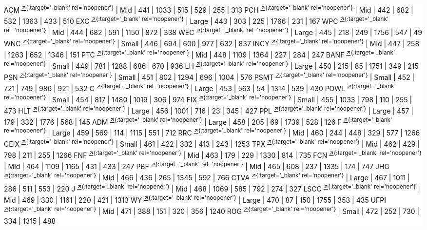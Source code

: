 ACM <sup>[↗](https://www.tradingview.com/chart/?symbol=ACM){:target='_blank' rel='noopener'}</sup> | Mid |  441  |  1033  |  515  |  529  |  255  |  313
PCH <sup>[↗](https://www.tradingview.com/chart/?symbol=PCH){:target='_blank' rel='noopener'}</sup> | Mid |  442  |  682  |  532  |  1363  |  433  |  510
EXC <sup>[↗](https://www.tradingview.com/chart/?symbol=EXC){:target='_blank' rel='noopener'}</sup> | Large |  443  |  303  |  225  |  1766  |  231  |  167
WPC <sup>[↗](https://www.tradingview.com/chart/?symbol=WPC){:target='_blank' rel='noopener'}</sup> | Mid |  444  |  682  |  591  |  1150  |  872  |  338
WEC <sup>[↗](https://www.tradingview.com/chart/?symbol=WEC){:target='_blank' rel='noopener'}</sup> | Large |  445  |  218  |  249  |  1756  |  547  |  49
WNC <sup>[↗](https://www.tradingview.com/chart/?symbol=WNC){:target='_blank' rel='noopener'}</sup> | Small |  446  |  694  |  600  |  977  |  632  |  837
INCY <sup>[↗](https://www.tradingview.com/chart/?symbol=INCY){:target='_blank' rel='noopener'}</sup> | Mid |  447  |  258  |  1263  |  652  |  1346  |  151
PTC <sup>[↗](https://www.tradingview.com/chart/?symbol=PTC){:target='_blank' rel='noopener'}</sup> | Mid |  448  |  1109  |  1364  |  227  |  284  |  247
BANF <sup>[↗](https://www.tradingview.com/chart/?symbol=BANF){:target='_blank' rel='noopener'}</sup> | Small |  449  |  781  |  1288  |  686  |  670  |  936
LH <sup>[↗](https://www.tradingview.com/chart/?symbol=LH){:target='_blank' rel='noopener'}</sup> | Large |  450  |  215  |  85  |  1751  |  349  |  215
PSN <sup>[↗](https://www.tradingview.com/chart/?symbol=PSN){:target='_blank' rel='noopener'}</sup> | Small |  451  |  802  |  1294  |  696  |  1004  |  576
PSMT <sup>[↗](https://www.tradingview.com/chart/?symbol=PSMT){:target='_blank' rel='noopener'}</sup> | Small |  452  |  721  |  749  |  986  |  921  |  532
C <sup>[↗](https://www.tradingview.com/chart/?symbol=C){:target='_blank' rel='noopener'}</sup> | Large |  453  |  563  |  54  |  1314  |  539  |  430
POWL <sup>[↗](https://www.tradingview.com/chart/?symbol=POWL){:target='_blank' rel='noopener'}</sup> | Small |  454  |  817  |  1480  |  1019  |  306  |  974
FIX <sup>[↗](https://www.tradingview.com/chart/?symbol=FIX){:target='_blank' rel='noopener'}</sup> | Small |  455  |  1033  |  798  |  110  |  255  |  473
HLT <sup>[↗](https://www.tradingview.com/chart/?symbol=HLT){:target='_blank' rel='noopener'}</sup> | Large |  456  |  1001  |  716  |  23  |  345  |  427
PPL <sup>[↗](https://www.tradingview.com/chart/?symbol=PPL){:target='_blank' rel='noopener'}</sup> | Large |  457  |  179  |  332  |  1776  |  568  |  145
ADM <sup>[↗](https://www.tradingview.com/chart/?symbol=ADM){:target='_blank' rel='noopener'}</sup> | Large |  458  |  205  |  69  |  1739  |  528  |  126
F <sup>[↗](https://www.tradingview.com/chart/?symbol=F){:target='_blank' rel='noopener'}</sup> | Large |  459  |  569  |  114  |  1115  |  551  |  712
RRC <sup>[↗](https://www.tradingview.com/chart/?symbol=RRC){:target='_blank' rel='noopener'}</sup> | Mid |  460  |  244  |  448  |  329  |  577  |  1266
CEIX <sup>[↗](https://www.tradingview.com/chart/?symbol=CEIX){:target='_blank' rel='noopener'}</sup> | Small |  461  |  422  |  332  |  413  |  243  |  1253
TPX <sup>[↗](https://www.tradingview.com/chart/?symbol=TPX){:target='_blank' rel='noopener'}</sup> | Mid |  462  |  429  |  798  |  211  |  255  |  1266
FNF <sup>[↗](https://www.tradingview.com/chart/?symbol=FNF){:target='_blank' rel='noopener'}</sup> | Mid |  463  |  179  |  229  |  1330  |  814  |  735
FCN <sup>[↗](https://www.tradingview.com/chart/?symbol=FCN){:target='_blank' rel='noopener'}</sup> | Mid |  464  |  1109  |  1165  |  431  |  433  |  247
PBF <sup>[↗](https://www.tradingview.com/chart/?symbol=PBF){:target='_blank' rel='noopener'}</sup> | Mid |  465  |  608  |  237  |  1335  |  174  |  747
JHG <sup>[↗](https://www.tradingview.com/chart/?symbol=JHG){:target='_blank' rel='noopener'}</sup> | Mid |  466  |  436  |  265  |  1345  |  592  |  766
CTVA <sup>[↗](https://www.tradingview.com/chart/?symbol=CTVA){:target='_blank' rel='noopener'}</sup> | Large |  467  |  1011  |  286  |  511  |  553  |  220
J <sup>[↗](https://www.tradingview.com/chart/?symbol=J){:target='_blank' rel='noopener'}</sup> | Mid |  468  |  1069  |  585  |  792  |  274  |  327
LSCC <sup>[↗](https://www.tradingview.com/chart/?symbol=LSCC){:target='_blank' rel='noopener'}</sup> | Mid |  469  |  330  |  1161  |  220  |  421  |  1313
WY <sup>[↗](https://www.tradingview.com/chart/?symbol=WY){:target='_blank' rel='noopener'}</sup> | Large |  470  |  87  |  150  |  1755  |  353  |  435
UFPI <sup>[↗](https://www.tradingview.com/chart/?symbol=UFPI){:target='_blank' rel='noopener'}</sup> | Mid |  471  |  388  |  151  |  320  |  356  |  1240
ROG <sup>[↗](https://www.tradingview.com/chart/?symbol=ROG){:target='_blank' rel='noopener'}</sup> | Small |  472  |  252  |  730  |  334  |  1315  |  488